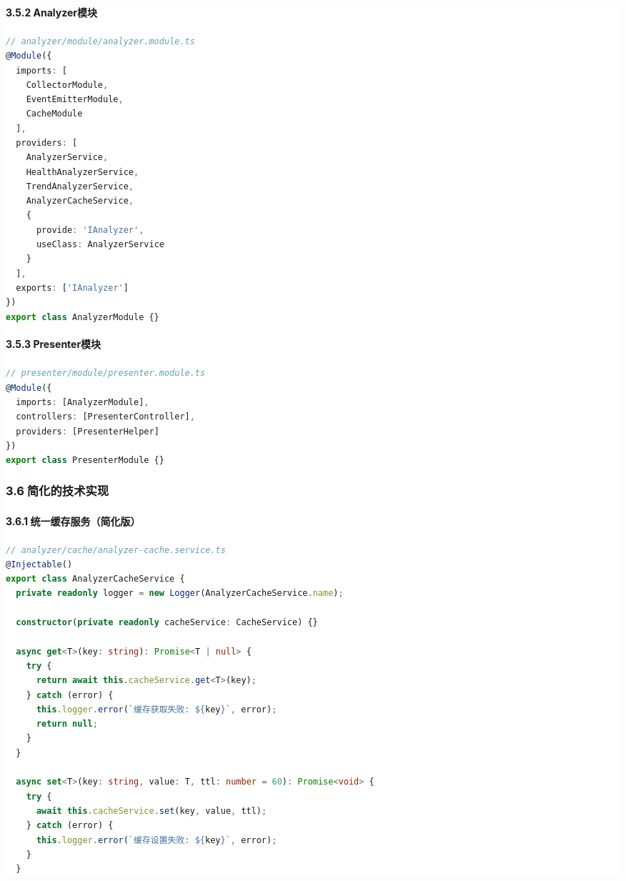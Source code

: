 
#### 3.5.2 Analyzer模块

```typescript
// analyzer/module/analyzer.module.ts
@Module({
  imports: [
    CollectorModule,
    EventEmitterModule,
    CacheModule
  ],
  providers: [
    AnalyzerService,
    HealthAnalyzerService,
    TrendAnalyzerService,
    AnalyzerCacheService,
    {
      provide: 'IAnalyzer',
      useClass: AnalyzerService
    }
  ],
  exports: ['IAnalyzer']
})
export class AnalyzerModule {}
```

#### 3.5.3 Presenter模块

```typescript
// presenter/module/presenter.module.ts
@Module({
  imports: [AnalyzerModule],
  controllers: [PresenterController],
  providers: [PresenterHelper]
})
export class PresenterModule {}
```

### 3.6 简化的技术实现

#### 3.6.1 统一缓存服务（简化版）

```typescript
// analyzer/cache/analyzer-cache.service.ts
@Injectable()
export class AnalyzerCacheService {
  private readonly logger = new Logger(AnalyzerCacheService.name);
  
  constructor(private readonly cacheService: CacheService) {}
  
  async get<T>(key: string): Promise<T | null> {
    try {
      return await this.cacheService.get<T>(key);
    } catch (error) {
      this.logger.error(`缓存获取失败: ${key}`, error);
      return null;
    }
  }
  
  async set<T>(key: string, value: T, ttl: number = 60): Promise<void> {
    try {
      await this.cacheService.set(key, value, ttl);
    } catch (error) {
      this.logger.error(`缓存设置失败: ${key}`, error);
    }
  }
```